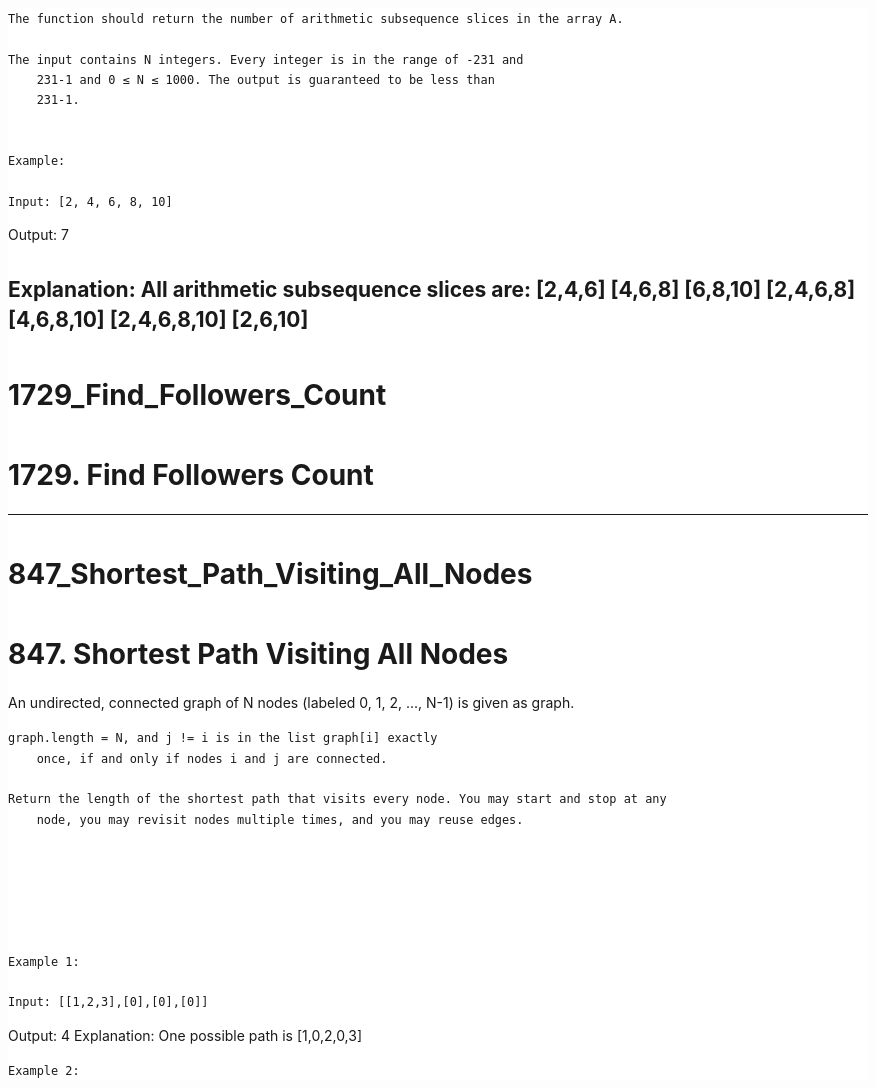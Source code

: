     The function should return the number of arithmetic subsequence slices in the array A.

    The input contains N integers. Every integer is in the range of -231 and
        231-1 and 0 ≤ N ≤ 1000. The output is guaranteed to be less than
        231-1.
     

    Example:

    Input: [2, 4, 6, 8, 10]

Output: 7

Explanation:
All arithmetic subsequence slices are:
[2,4,6]
[4,6,8]
[6,8,10]
[2,4,6,8]
[4,6,8,10]
[2,4,6,8,10]
[2,6,10]
-----------------

# 1729_Find_Followers_Count
# 1729. Find Followers Count


-----------------

# 847_Shortest_Path_Visiting_All_Nodes
# 847. Shortest Path Visiting All Nodes

An undirected, connected graph of N nodes (labeled 0, 1, 2, ..., N-1) is
        given as graph.

    graph.length = N, and j != i is in the list graph[i] exactly
        once, if and only if nodes i and j are connected.

    Return the length of the shortest path that visits every node. You may start and stop at any
        node, you may revisit nodes multiple times, and you may reuse edges.

     

    
    

    Example 1:

    Input: [[1,2,3],[0],[0],[0]]
Output: 4
Explanation: One possible path is [1,0,2,0,3]

    Example 2:
